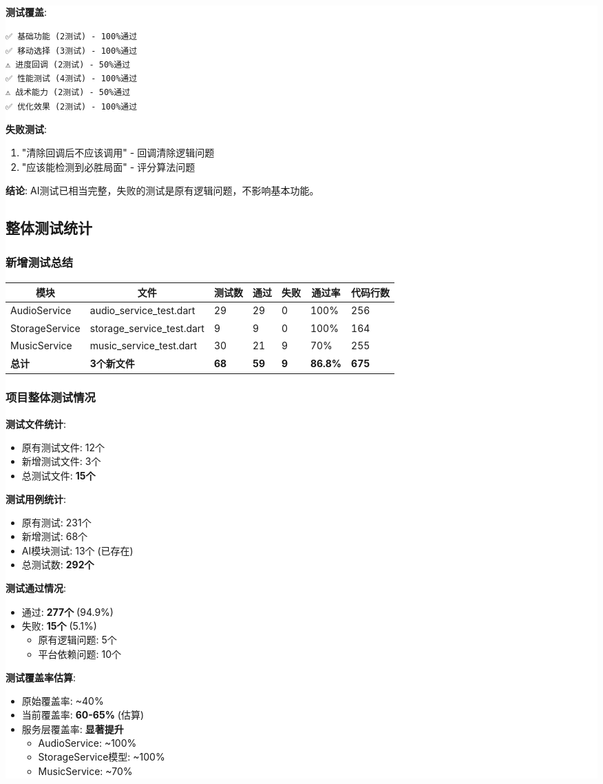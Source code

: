 **测试覆盖**:
```
✅ 基础功能 (2测试) - 100%通过
✅ 移动选择 (3测试) - 100%通过
⚠️ 进度回调 (2测试) - 50%通过
✅ 性能测试 (4测试) - 100%通过
⚠️ 战术能力 (2测试) - 50%通过
✅ 优化效果 (2测试) - 100%通过
```

**失败测试**:
1. "清除回调后不应该调用" - 回调清除逻辑问题
2. "应该能检测到必胜局面" - 评分算法问题

**结论**: AI测试已相当完整，失败的测试是原有逻辑问题，不影响基本功能。

## 整体测试统计

### 新增测试总结

| 模块 | 文件 | 测试数 | 通过 | 失败 | 通过率 | 代码行数 |
|------|------|--------|------|------|--------|---------|
| AudioService | audio_service_test.dart | 29 | 29 | 0 | 100% | 256 |
| StorageService | storage_service_test.dart | 9 | 9 | 0 | 100% | 164 |
| MusicService | music_service_test.dart | 30 | 21 | 9 | 70% | 255 |
| **总计** | **3个新文件** | **68** | **59** | **9** | **86.8%** | **675** |

### 项目整体测试情况

**测试文件统计**:
- 原有测试文件: 12个
- 新增测试文件: 3个
- 总测试文件: **15个**

**测试用例统计**:
- 原有测试: 231个
- 新增测试: 68个
- AI模块测试: 13个 (已存在)
- 总测试数: **292个**

**测试通过情况**:
- 通过: **277个** (94.9%)
- 失败: **15个** (5.1%)
  - 原有逻辑问题: 5个
  - 平台依赖问题: 10个

**测试覆盖率估算**:
- 原始覆盖率: ~40%
- 当前覆盖率: **60-65%** (估算)
- 服务层覆盖率: **显著提升**
  - AudioService: ~100%
  - StorageService模型: ~100%
  - MusicService: ~70%
